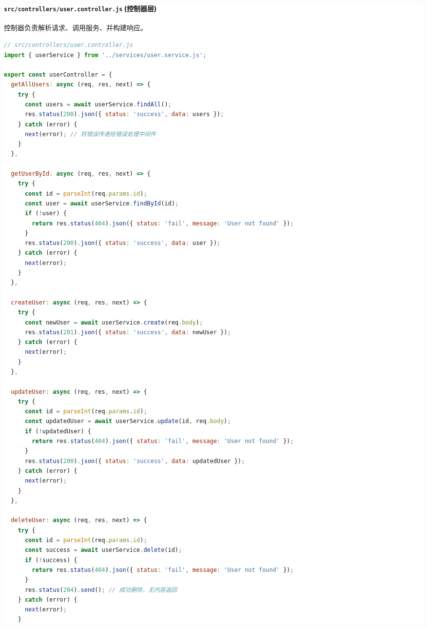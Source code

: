 #### `src/controllers/user.controller.js` (控制器层)

控制器负责解析请求、调用服务、并构建响应。

```javascript
// src/controllers/user.controller.js
import { userService } from '../services/user.service.js';

export const userController = {
  getAllUsers: async (req, res, next) => {
    try {
      const users = await userService.findAll();
      res.status(200).json({ status: 'success', data: users });
    } catch (error) {
      next(error); // 将错误传递给错误处理中间件
    }
  },

  getUserById: async (req, res, next) => {
    try {
      const id = parseInt(req.params.id);
      const user = await userService.findById(id);
      if (!user) {
        return res.status(404).json({ status: 'fail', message: 'User not found' });
      }
      res.status(200).json({ status: 'success', data: user });
    } catch (error) {
      next(error);
    }
  },

  createUser: async (req, res, next) => {
    try {
      const newUser = await userService.create(req.body);
      res.status(201).json({ status: 'success', data: newUser });
    } catch (error) {
      next(error);
    }
  },

  updateUser: async (req, res, next) => {
    try {
      const id = parseInt(req.params.id);
      const updatedUser = await userService.update(id, req.body);
      if (!updatedUser) {
        return res.status(404).json({ status: 'fail', message: 'User not found' });
      }
      res.status(200).json({ status: 'success', data: updatedUser });
    } catch (error) {
      next(error);
    }
  },

  deleteUser: async (req, res, next) => {
    try {
      const id = parseInt(req.params.id);
      const success = await userService.delete(id);
      if (!success) {
        return res.status(404).json({ status: 'fail', message: 'User not found' });
      }
      res.status(204).send(); // 成功删除，无内容返回
    } catch (error) {
      next(error);
    }
```